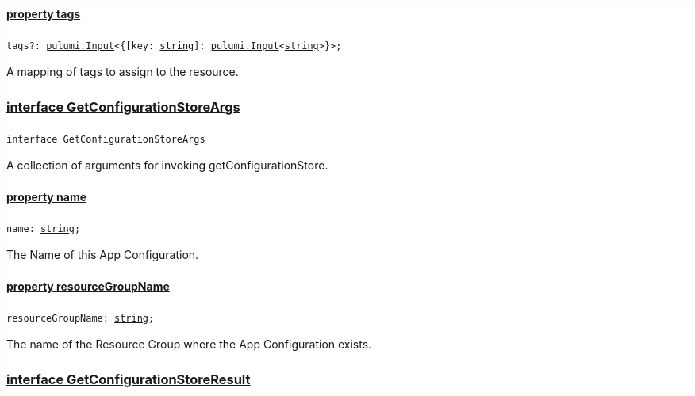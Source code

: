 <h4 class="pdoc-member-header" id="ConfigurationStoreState-tags">
<a class="pdoc-child-name" href="https://github.com/pulumi/pulumi-azure/blob/3a3ccc2cf3895acab2609765c2a7059a66fcbc35/sdk/nodejs/appconfiguration/configurationStore.ts#L187">property <b>tags</b></a>
</h4>

<pre class="highlight"><code><span class='kd'></span>tags?: <a href='/docs/reference/pkg/nodejs/pulumi/pulumi/#Input'>pulumi.Input</a>&lt;{[key: <span class='kd'><a href='https://developer.mozilla.org/en-US/docs/Web/JavaScript/Reference/Global_Objects/String'>string</a></span>]: <a href='/docs/reference/pkg/nodejs/pulumi/pulumi/#Input'>pulumi.Input</a>&lt;<span class='kd'><a href='https://developer.mozilla.org/en-US/docs/Web/JavaScript/Reference/Global_Objects/String'>string</a></span>&gt;}&gt;;</code></pre>

A mapping of tags to assign to the resource.

<h3 class="pdoc-module-header" id="GetConfigurationStoreArgs" data-link-title="GetConfigurationStoreArgs">
    <a href="https://github.com/pulumi/pulumi-azure/blob/3a3ccc2cf3895acab2609765c2a7059a66fcbc35/sdk/nodejs/appconfiguration/getConfigurationStore.ts#L44">
        interface <strong>GetConfigurationStoreArgs</strong>
    </a>
</h3>

<pre class="highlight"><code><span class='kr'>interface</span> <span class='nx'>GetConfigurationStoreArgs</span></code></pre>

A collection of arguments for invoking getConfigurationStore.

<h4 class="pdoc-member-header" id="GetConfigurationStoreArgs-name">
<a class="pdoc-child-name" href="https://github.com/pulumi/pulumi-azure/blob/3a3ccc2cf3895acab2609765c2a7059a66fcbc35/sdk/nodejs/appconfiguration/getConfigurationStore.ts#L48">property <b>name</b></a>
</h4>

<pre class="highlight"><code><span class='kd'></span>name: <span class='kd'><a href='https://developer.mozilla.org/en-US/docs/Web/JavaScript/Reference/Global_Objects/String'>string</a></span>;</code></pre>

The Name of this App Configuration.

<h4 class="pdoc-member-header" id="GetConfigurationStoreArgs-resourceGroupName">
<a class="pdoc-child-name" href="https://github.com/pulumi/pulumi-azure/blob/3a3ccc2cf3895acab2609765c2a7059a66fcbc35/sdk/nodejs/appconfiguration/getConfigurationStore.ts#L52">property <b>resourceGroupName</b></a>
</h4>

<pre class="highlight"><code><span class='kd'></span>resourceGroupName: <span class='kd'><a href='https://developer.mozilla.org/en-US/docs/Web/JavaScript/Reference/Global_Objects/String'>string</a></span>;</code></pre>

The name of the Resource Group where the App Configuration exists.

<h3 class="pdoc-module-header" id="GetConfigurationStoreResult" data-link-title="GetConfigurationStoreResult">
    <a href="https://github.com/pulumi/pulumi-azure/blob/3a3ccc2cf3895acab2609765c2a7059a66fcbc35/sdk/nodejs/appconfiguration/getConfigurationStore.ts#L58">
        interface <strong>GetConfigurationStoreResult</strong>
    </a>
</h3>
